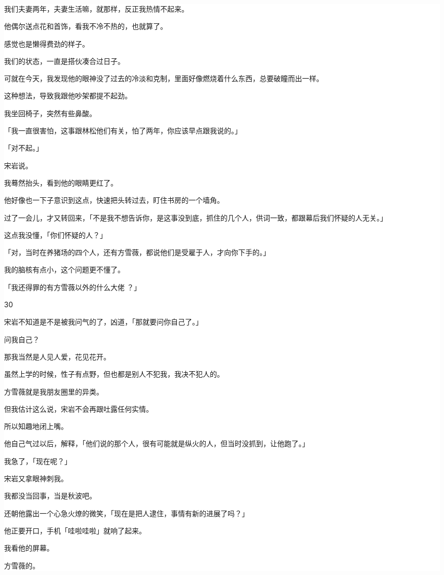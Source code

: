 我们夫妻两年，夫妻生活嘛，就那样，反正我热情不起来。

他偶尔送点花和首饰，看我不冷不热的，也就算了。

感觉也是懒得费劲的样子。

我们的状态，一直是搭伙凑合过日子。

可就在今天，我发现他的眼神没了过去的冷淡和克制，里面好像燃烧着什么东西，总要破瞳而出一样。

这种想法，导致我跟他吵架都提不起劲。

我坐回椅子，突然有些鼻酸。

「我一直很害怕，这事跟林松他们有关，怕了两年，你应该早点跟我说的。」

「对不起。」

宋岩说。

我蓦然抬头，看到他的眼睛更红了。

他好像也一下子意识到这点，快速把头转过去，盯住书房的一个墙角。

过了一会儿，才又转回来，「不是我不想告诉你，是这事没到底，抓住的几个人，供词一致，都跟幕后我们怀疑的人无关。」

这点我没懂，「你们怀疑的人？」

「对，当时在养猪场的四个人，还有方雪薇，都说他们是受雇于人，才向你下手的。」

我的脑核有点小，这个问题更不懂了。

「我还得罪的有方雪薇以外的什么大佬 ？」

30

宋岩不知道是不是被我问气的了，凶道，「那就要问你自己了。」

问我自己？

那我当然是人见人爱，花见花开。

虽然上学的时候，性子有点野，但也都是别人不犯我，我决不犯人的。

方雪薇就是我朋友圈里的异类。

但我估计这么说，宋岩不会再跟吐露任何实情。

所以知趣地闭上嘴。

他自己气过以后，解释，「他们说的那个人，很有可能就是纵火的人，但当时没抓到，让他跑了。」

我急了，「现在呢？」

宋岩又拿眼神刺我。

我都没当回事，当是秋波吧。

还朝他露出一个心急火燎的微笑，「现在是把人逮住，事情有新的进展了吗？」

他正要开口，手机「哇啦哇啦」就响了起来。

我看他的屏幕。

方雪薇的。
